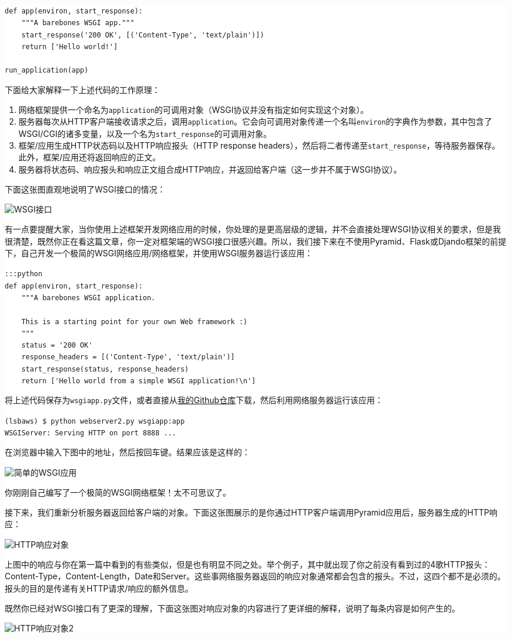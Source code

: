    def app(environ, start_response):
        """A barebones WSGI app."""
        start_response('200 OK', [('Content-Type', 'text/plain')])
        return ['Hello world!']

    run_application(app)

下面给大家解释一下上述代码的工作原理：

1. 网络框架提供一个命名为`application`的可调用对象（WSGI协议并没有指定如何实现这个对象）。
2. 服务器每次从HTTP客户端接收请求之后，调用`application`。它会向可调用对象传递一个名叫`environ`的字典作为参数，其中包含了WSGI/CGI的诸多变量，以及一个名为`start_response`的可调用对象。
3. 框架/应用生成HTTP状态码以及HTTP响应报头（HTTP response headers），然后将二者传递至`start_response`，等待服务器保存。此外，框架/应用还将返回响应的正文。
4. 服务器将状态码、响应报头和响应正文组合成HTTP响应，并返回给客户端（这一步并不属于WSGI协议）。

下面这张图直观地说明了WSGI接口的情况：

![WSGI接口](http://ruslanspivak.com/lsbaws-part2/lsbaws_part2_wsgi_interface.png)

有一点要提醒大家，当你使用上述框架开发网络应用的时候，你处理的是更高层级的逻辑，并不会直接处理WSGI协议相关的要求，但是我很清楚，既然你正在看这篇文章，你一定对框架端的WSGI接口很感兴趣。所以，我们接下来在不使用Pyramid、Flask或Djando框架的前提下，自己开发一个极简的WSGI网络应用/网络框架，并使用WSGI服务器运行该应用：

    :::python
    def app(environ, start_response):
        """A barebones WSGI application.

        This is a starting point for your own Web framework :)
        """
        status = '200 OK'
        response_headers = [('Content-Type', 'text/plain')]
        start_response(status, response_headers)
        return ['Hello world from a simple WSGI application!\n']

将上述代码保存为`wsgiapp.py`文件，或者直接从[我的Github仓库](https://github.com/rspivak/lsbaws/blob/master/part2/wsgiapp.py)下载，然后利用网络服务器运行该应用：

    (lsbaws) $ python webserver2.py wsgiapp:app
    WSGIServer: Serving HTTP on port 8888 ...

在浏览器中输入下图中的地址，然后按回车键。结果应该是这样的：

![简单的WSGI应用](http://ruslanspivak.com/lsbaws-part2/lsbaws_part2_browser_simple_wsgi_app.png)

你刚刚自己编写了一个极简的WSGI网络框架！太不可思议了。

接下来，我们重新分析服务器返回给客户端的对象。下面这张图展示的是你通过HTTP客户端调用Pyramid应用后，服务器生成的HTTP响应：

![HTTP响应对象](http://ruslanspivak.com/lsbaws-part2/lsbaws_part2_http_response.png)

上图中的响应与你在第一篇中看到的有些类似，但是也有明显不同之处。举个例子，其中就出现了你之前没有看到过的4歌HTTP报头：Content-Type，Content-Length，Date和Server。这些事网络服务器返回的响应对象通常都会包含的报头。不过，这四个都不是必须的。报头的目的是传递有关HTTP请求/响应的额外信息。

既然你已经对WSGI接口有了更深的理解，下面这张图对响应对象的内容进行了更详细的解释，说明了每条内容是如何产生的。

![HTTP响应对象2](http://ruslanspivak.com/lsbaws-part2/lsbaws_part2_http_response_explanation.png)
